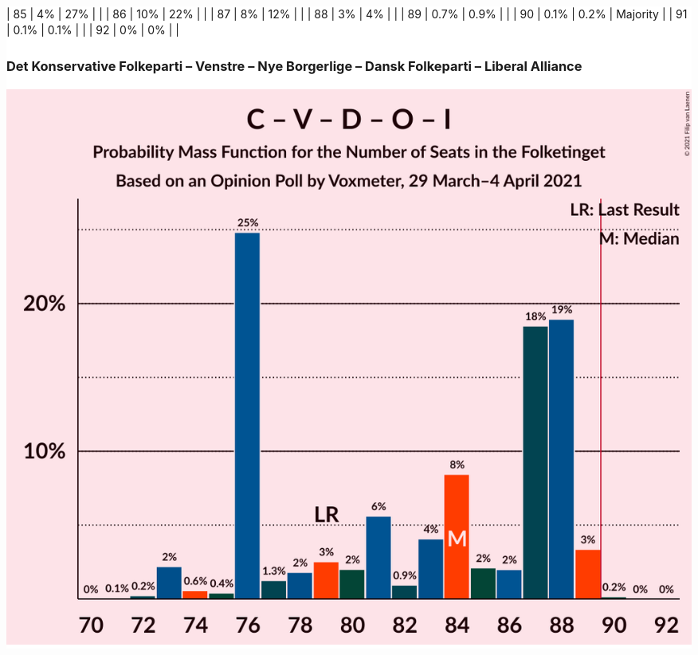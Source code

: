 | 85 | 4% | 27% |  |
| 86 | 10% | 22% |  |
| 87 | 8% | 12% |  |
| 88 | 3% | 4% |  |
| 89 | 0.7% | 0.9% |  |
| 90 | 0.1% | 0.2% | Majority |
| 91 | 0.1% | 0.1% |  |
| 92 | 0% | 0% |  |

### Det Konservative Folkeparti – Venstre – Nye Borgerlige – Dansk Folkeparti – Liberal Alliance

![Graph with seats probability mass function not yet produced](2021-04-04-Voxmeter-coalitions-seats-pmf-c–v–d–o–i.png "Seats Probability Mass Function")
